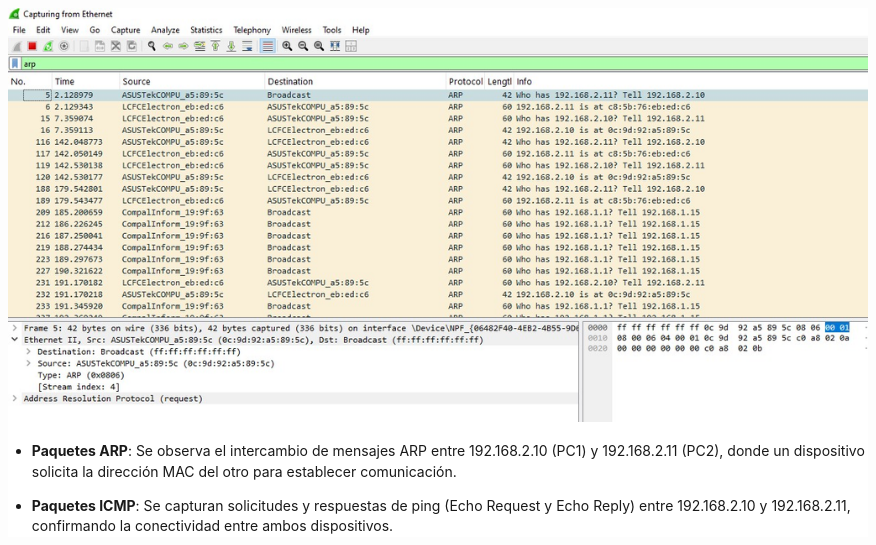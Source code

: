 <img src="/Practico/Laboratorio1/Imagenes_tp1/36.jpeg" >

- **Paquetes ARP**: Se observa el intercambio de mensajes ARP entre 192.168.2.10 (PC1) y 192.168.2.11 (PC2), donde un dispositivo solicita la dirección MAC del otro para establecer comunicación.

- **Paquetes ICMP**: Se capturan solicitudes y respuestas de ping (Echo Request y Echo Reply) entre 192.168.2.10 y 192.168.2.11, confirmando la conectividad entre ambos dispositivos.
